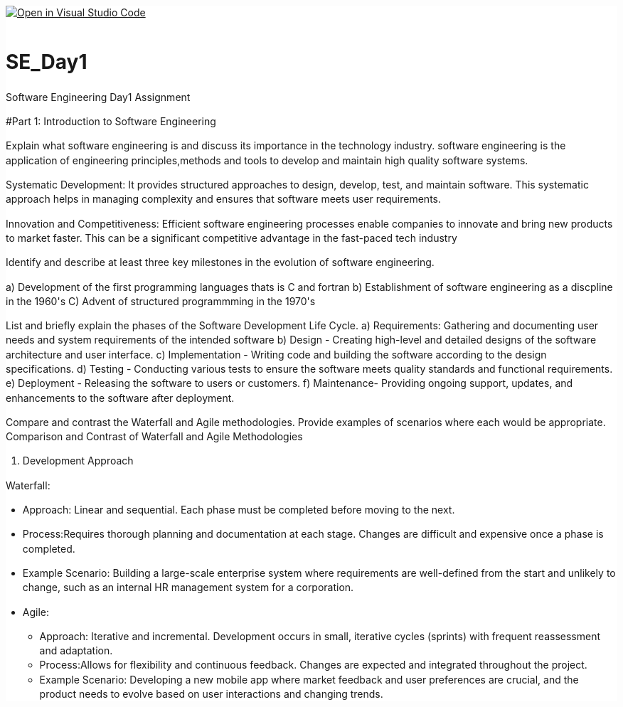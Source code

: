 [![Open in Visual Studio Code](https://classroom.github.com/assets/open-in-vscode-2e0aaae1b6195c2367325f4f02e2d04e9abb55f0b24a779b69b11b9e10269abc.svg)](https://classroom.github.com/online_ide?assignment_repo_id=15767625&assignment_repo_type=AssignmentRepo)
# SE_Day1
Software Engineering Day1 Assignment

#Part 1: Introduction to Software Engineering

Explain what software engineering is and discuss its importance in the technology industry.
software engineering is the application of engineering principles,methods  and tools to develop  and maintain high quality software systems.

Systematic Development: It provides structured approaches to design, develop, test, and maintain software. This systematic approach helps in managing complexity and ensures that software meets user requirements.

Innovation and Competitiveness: Efficient software engineering processes enable companies to innovate and bring new products to market faster. This can be a significant competitive advantage in the fast-paced tech industry

Identify and describe at least three key milestones in the evolution of software engineering.

a) Development of the first programming languages thats is C and fortran
b) Establishment of software engineering as a discpline in the 1960's
C) Advent of structured programmming in the 1970's

List and briefly explain the phases of the Software Development Life Cycle.
a) Requirements: Gathering and documenting user needs and system requirements of the intended software
b) Design - Creating high-level and detailed designs of the software architecture and user interface.
c) Implementation - Writing code and building the software according to the design specifications.
d) Testing -  Conducting various tests to ensure the software meets quality standards and functional requirements.
e) Deployment - Releasing the software to users or customers.
f) Maintenance- Providing ongoing support, updates, and enhancements to the software after deployment.


Compare and contrast the Waterfall and Agile methodologies. Provide examples of scenarios where each would be appropriate.
Comparison and Contrast of Waterfall and Agile Methodologies

 1. Development Approach

Waterfall:
  - Approach: Linear and sequential. Each phase must be completed before moving to the next.
  - Process:Requires thorough planning and documentation at each stage. Changes are difficult and expensive once a phase is completed.
  - Example Scenario: Building a large-scale enterprise system where requirements are well-defined from the start and unlikely to change, such as an internal HR management system for a corporation.

- Agile:
  - Approach: Iterative and incremental. Development occurs in small, iterative cycles (sprints) with frequent reassessment and adaptation.
  - Process:Allows for flexibility and continuous feedback. Changes are expected and integrated throughout the project.
  - Example Scenario: Developing a new mobile app where market feedback and user preferences are crucial, and the product needs to evolve based on user interactions and changing trends.

